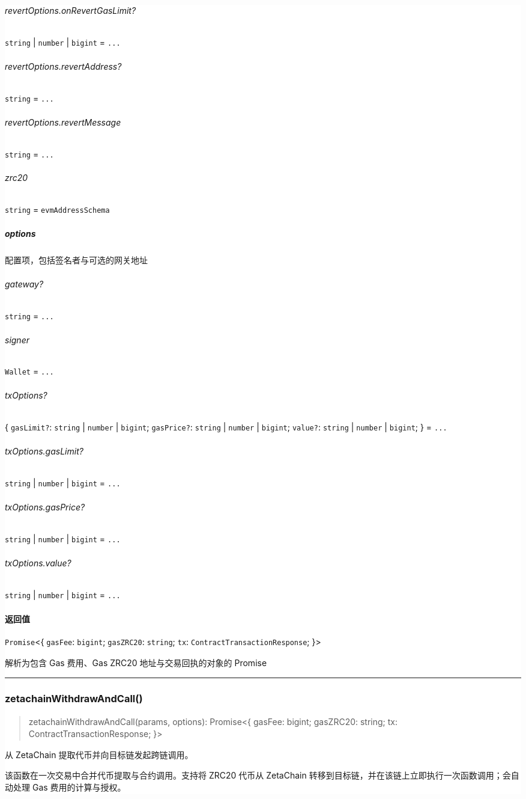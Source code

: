 ###### revertOptions.onRevertGasLimit?

`string` \| `number` \| `bigint` = `...`

###### revertOptions.revertAddress?

`string` = `...`

###### revertOptions.revertMessage

`string` = `...`

###### zrc20

`string` = `evmAddressSchema`

##### options

配置项，包括签名者与可选的网关地址

###### gateway?

`string` = `...`

###### signer

`Wallet` = `...`

###### txOptions?

\{ `gasLimit?`: `string` \| `number` \| `bigint`; `gasPrice?`: `string` \| `number` \| `bigint`; `value?`: `string` \| `number` \| `bigint`; \} = `...`

###### txOptions.gasLimit?

`string` \| `number` \| `bigint` = `...`

###### txOptions.gasPrice?

`string` \| `number` \| `bigint` = `...`

###### txOptions.value?

`string` \| `number` \| `bigint` = `...`

#### 返回值

`Promise`\<\{ `gasFee`: `bigint`; `gasZRC20`: `string`; `tx`: `ContractTransactionResponse`; \}\>

解析为包含 Gas 费用、Gas ZRC20 地址与交易回执的对象的 Promise

***

### zetachainWithdrawAndCall()

> zetachainWithdrawAndCall(params, options): Promise<{ gasFee: bigint; gasZRC20: string; tx: ContractTransactionResponse; }>

从 ZetaChain 提取代币并向目标链发起跨链调用。

该函数在一次交易中合并代币提取与合约调用。支持将 ZRC20 代币从 ZetaChain 转移到目标链，并在该链上立即执行一次函数调用；会自动处理 Gas 费用的计算与授权。
